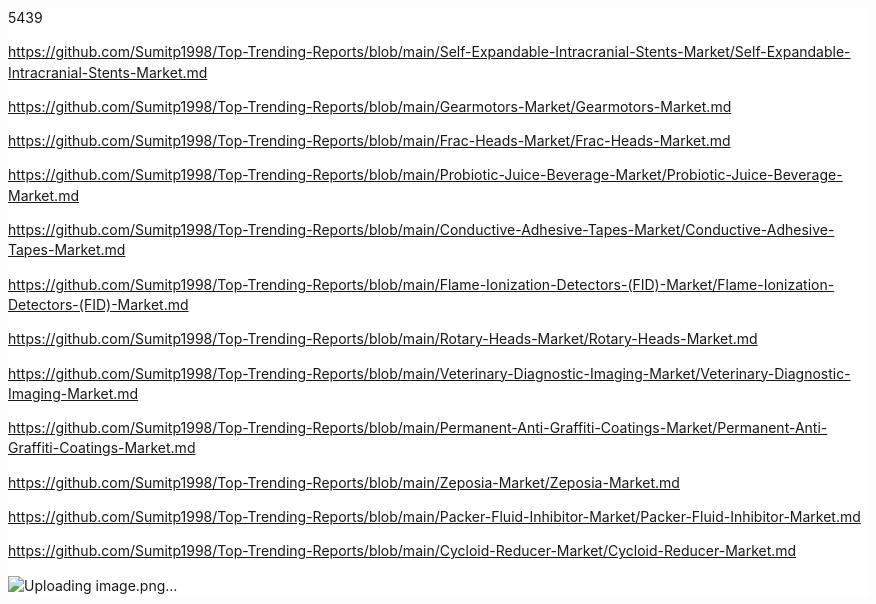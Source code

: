 5439</p><p><a href="https://github.com/Sumitp1998/Top-Trending-Reports/blob/main/Self-Expandable-Intracranial-Stents-Market/Self-Expandable-Intracranial-Stents-Market.md">https://github.com/Sumitp1998/Top-Trending-Reports/blob/main/Self-Expandable-Intracranial-Stents-Market/Self-Expandable-Intracranial-Stents-Market.md</a></p><p><a href="https://github.com/Sumitp1998/Top-Trending-Reports/blob/main/Gearmotors-Market/Gearmotors-Market.md">https://github.com/Sumitp1998/Top-Trending-Reports/blob/main/Gearmotors-Market/Gearmotors-Market.md</a></p><p><a href="https://github.com/Sumitp1998/Top-Trending-Reports/blob/main/Frac-Heads-Market/Frac-Heads-Market.md">https://github.com/Sumitp1998/Top-Trending-Reports/blob/main/Frac-Heads-Market/Frac-Heads-Market.md</a></p><p><a href="https://github.com/Sumitp1998/Top-Trending-Reports/blob/main/Probiotic-Juice-Beverage-Market/Probiotic-Juice-Beverage-Market.md">https://github.com/Sumitp1998/Top-Trending-Reports/blob/main/Probiotic-Juice-Beverage-Market/Probiotic-Juice-Beverage-Market.md</a></p><p><a href="https://github.com/Sumitp1998/Top-Trending-Reports/blob/main/Conductive-Adhesive-Tapes-Market/Conductive-Adhesive-Tapes-Market.md">https://github.com/Sumitp1998/Top-Trending-Reports/blob/main/Conductive-Adhesive-Tapes-Market/Conductive-Adhesive-Tapes-Market.md</a></p><p><a href="https://github.com/Sumitp1998/Top-Trending-Reports/blob/main/Flame-Ionization-Detectors-(FID)-Market/Flame-Ionization-Detectors-(FID)-Market.md">https://github.com/Sumitp1998/Top-Trending-Reports/blob/main/Flame-Ionization-Detectors-(FID)-Market/Flame-Ionization-Detectors-(FID)-Market.md</a></p><p><a href="https://github.com/Sumitp1998/Top-Trending-Reports/blob/main/Rotary-Heads-Market/Rotary-Heads-Market.md">https://github.com/Sumitp1998/Top-Trending-Reports/blob/main/Rotary-Heads-Market/Rotary-Heads-Market.md</a></p><p><a href="https://github.com/Sumitp1998/Top-Trending-Reports/blob/main/Veterinary-Diagnostic-Imaging-Market/Veterinary-Diagnostic-Imaging-Market.md">https://github.com/Sumitp1998/Top-Trending-Reports/blob/main/Veterinary-Diagnostic-Imaging-Market/Veterinary-Diagnostic-Imaging-Market.md</a></p><p><a href="https://github.com/Sumitp1998/Top-Trending-Reports/blob/main/Permanent-Anti-Graffiti-Coatings-Market/Permanent-Anti-Graffiti-Coatings-Market.md">https://github.com/Sumitp1998/Top-Trending-Reports/blob/main/Permanent-Anti-Graffiti-Coatings-Market/Permanent-Anti-Graffiti-Coatings-Market.md</a></p><p><a href="https://github.com/Sumitp1998/Top-Trending-Reports/blob/main/Zeposia-Market/Zeposia-Market.md">https://github.com/Sumitp1998/Top-Trending-Reports/blob/main/Zeposia-Market/Zeposia-Market.md</a></p><p><a href="https://github.com/Sumitp1998/Top-Trending-Reports/blob/main/Packer-Fluid-Inhibitor-Market/Packer-Fluid-Inhibitor-Market.md">https://github.com/Sumitp1998/Top-Trending-Reports/blob/main/Packer-Fluid-Inhibitor-Market/Packer-Fluid-Inhibitor-Market.md</a></p><p><a href="https://github.com/Sumitp1998/Top-Trending-Reports/blob/main/Cycloid-Reducer-Market/Cycloid-Reducer-Market.md">https://github.com/Sumitp1998/Top-Trending-Reports/blob/main/Cycloid-Reducer-Market/Cycloid-Reducer-Market.md</a></p>
![Uploading image.png…]()
